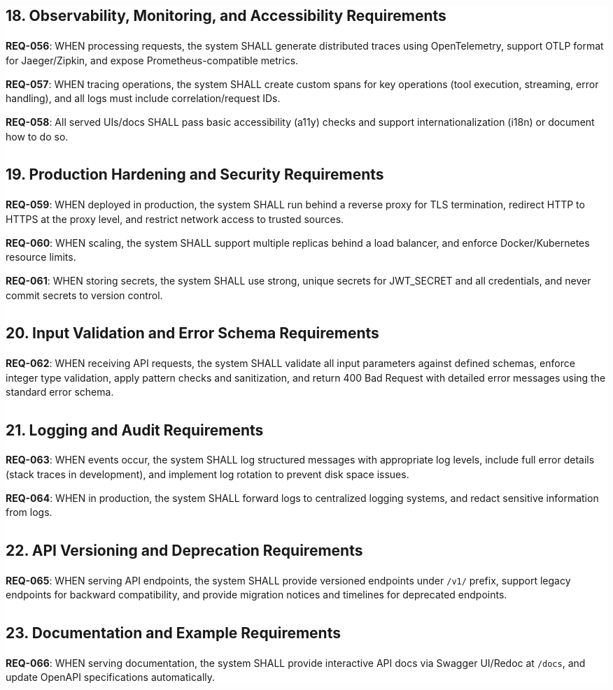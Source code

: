 ## 18. Observability, Monitoring, and Accessibility Requirements

**REQ-056**: WHEN processing requests, the system SHALL generate distributed traces using OpenTelemetry, support OTLP format for Jaeger/Zipkin, and expose Prometheus-compatible metrics.

**REQ-057**: WHEN tracing operations, the system SHALL create custom spans for key operations (tool execution, streaming, error handling), and all logs must include correlation/request IDs.

**REQ-058**: All served UIs/docs SHALL pass basic accessibility (a11y) checks and support internationalization (i18n) or document how to do so.


## 19. Production Hardening and Security Requirements

**REQ-059**: WHEN deployed in production, the system SHALL run behind a reverse proxy for TLS termination, redirect HTTP to HTTPS at the proxy level, and restrict network access to trusted sources.

**REQ-060**: WHEN scaling, the system SHALL support multiple replicas behind a load balancer, and enforce Docker/Kubernetes resource limits.

**REQ-061**: WHEN storing secrets, the system SHALL use strong, unique secrets for JWT_SECRET and all credentials, and never commit secrets to version control.


## 20. Input Validation and Error Schema Requirements

**REQ-062**: WHEN receiving API requests, the system SHALL validate all input parameters against defined schemas, enforce integer type validation, apply pattern checks and sanitization, and return 400 Bad Request with detailed error messages using the standard error schema.


## 21. Logging and Audit Requirements

**REQ-063**: WHEN events occur, the system SHALL log structured messages with appropriate log levels, include full error details (stack traces in development), and implement log rotation to prevent disk space issues.

**REQ-064**: WHEN in production, the system SHALL forward logs to centralized logging systems, and redact sensitive information from logs.


## 22. API Versioning and Deprecation Requirements

**REQ-065**: WHEN serving API endpoints, the system SHALL provide versioned endpoints under `/v1/` prefix, support legacy endpoints for backward compatibility, and provide migration notices and timelines for deprecated endpoints.


## 23. Documentation and Example Requirements

**REQ-066**: WHEN serving documentation, the system SHALL provide interactive API docs via Swagger UI/Redoc at `/docs`, and update OpenAPI specifications automatically.
